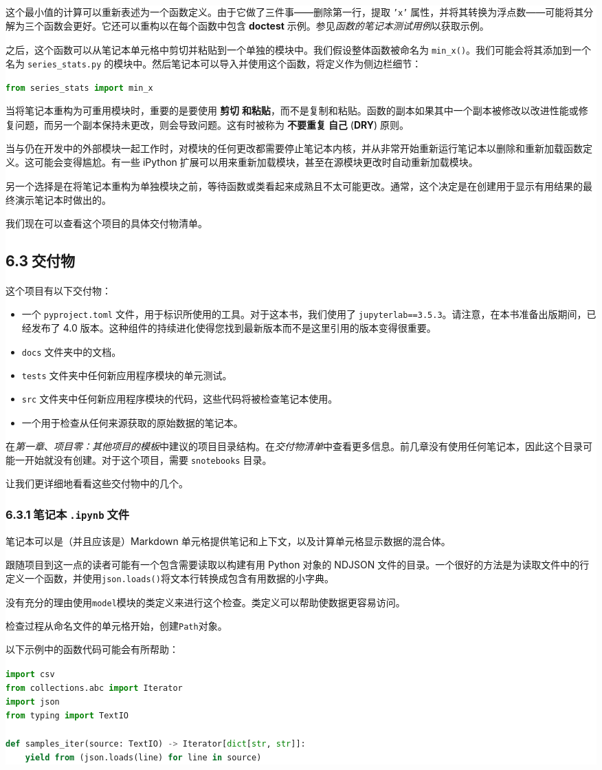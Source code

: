 这个最小值的计算可以重新表述为一个函数定义。由于它做了三件事——删除第一行，提取 `’x’` 属性，并将其转换为浮点数——可能将其分解为三个函数会更好。它还可以重构以在每个函数中包含 **doctest** 示例。参见*函数的笔记本测试用例*以获取示例。

之后，这个函数可以从笔记本单元格中剪切并粘贴到一个单独的模块中。我们假设整体函数被命名为 `min_x()`。我们可能会将其添加到一个名为 `series_stats.py` 的模块中。然后笔记本可以导入并使用这个函数，将定义作为侧边栏细节：

```py
from series_stats import min_x
```

当将笔记本重构为可重用模块时，重要的是要使用 **剪切** **和粘贴**，而不是复制和粘贴。函数的副本如果其中一个副本被修改以改进性能或修复问题，而另一个副本保持未更改，则会导致问题。这有时被称为 **不要重复** **自己** (**DRY**) 原则。

当与仍在开发中的外部模块一起工作时，对模块的任何更改都需要停止笔记本内核，并从非常开始重新运行笔记本以删除和重新加载函数定义。这可能会变得尴尬。有一些 iPython 扩展可以用来重新加载模块，甚至在源模块更改时自动重新加载模块。

另一个选择是在将笔记本重构为单独模块之前，等待函数或类看起来成熟且不太可能更改。通常，这个决定是在创建用于显示有用结果的最终演示笔记本时做出的。

我们现在可以查看这个项目的具体交付物清单。

## 6.3 交付物

这个项目有以下交付物：

+   一个 `pyproject.toml` 文件，用于标识所使用的工具。对于这本书，我们使用了 `jupyterlab==3.5.3`。请注意，在本书准备出版期间，已经发布了 4.0 版本。这种组件的持续进化使得您找到最新版本而不是这里引用的版本变得很重要。

+   `docs` 文件夹中的文档。

+   `tests` 文件夹中任何新应用程序模块的单元测试。

+   `src` 文件夹中任何新应用程序模块的代码，这些代码将被检查笔记本使用。

+   一个用于检查从任何来源获取的原始数据的笔记本。

在*第一章*、*项目零：其他项目的模板*中建议的项目目录结构。在*交付物清单*中查看更多信息。前几章没有使用任何笔记本，因此这个目录可能一开始就没有创建。对于这个项目，需要 `snotebooks` 目录。

让我们更详细地看看这些交付物中的几个。

### 6.3.1 笔记本 `.ipynb` 文件

笔记本可以是（并且应该是）Markdown 单元格提供笔记和上下文，以及计算单元格显示数据的混合体。

跟随项目到这一点的读者可能有一个包含需要读取以构建有用 Python 对象的 NDJSON 文件的目录。一个很好的方法是为读取文件中的行定义一个函数，并使用`json.loads()`将文本行转换成包含有用数据的小字典。

没有充分的理由使用`model`模块的类定义来进行这个检查。类定义可以帮助使数据更容易访问。

检查过程从命名文件的单元格开始，创建`Path`对象。

以下示例中的函数代码可能会有所帮助：

```py
import csv
from collections.abc import Iterator
import json
from typing import TextIO

def samples_iter(source: TextIO) -> Iterator[dict[str, str]]:
    yield from (json.loads(line) for line in source)
```
